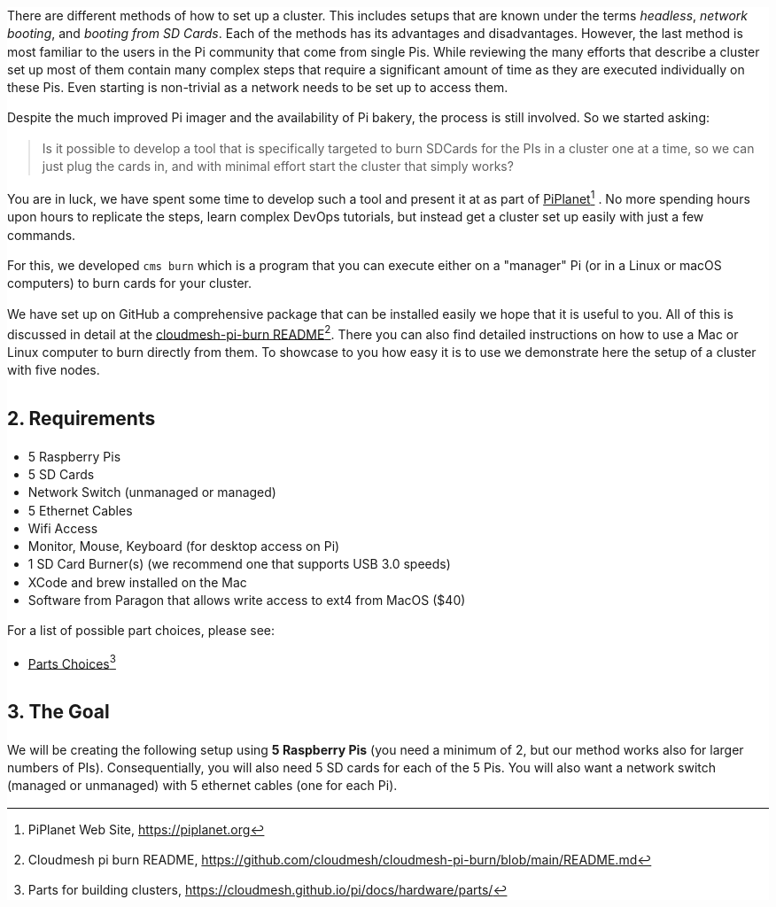 There are different methods of how to set up a cluster. This includes setups
that are known under the terms *headless*, *network booting*, and *booting from
SD Cards*. Each of the methods has its advantages and disadvantages. However,
the last method is most familiar to the users in the Pi community that come
from single Pis. While reviewing the many efforts that describe a cluster set up
most of them contain many complex steps that require a significant amount of
time as they are executed individually on these Pis. Even starting is
non-trivial as a network needs to be set up to access them. 

Despite the much improved Pi imager and the availability of Pi bakery, the
process is still involved. So we started asking:

> Is it possible to develop a tool that is specifically targeted to burn 
> SDCards for the PIs in a cluster one at a time, so we can just  plug 
> the cards in, and with minimal effort start the cluster that simply works?

You are in luck, we have spent some time to develop such a tool and present it at 
as part of [PiPlanet](https://piplanet.org)[^piplanet] 
. No more
spending hours upon hours to replicate the steps, learn complex DevOps
tutorials, but instead get a cluster set up easily with just a few commands.

For this, we developed `cms burn` which is a program that you can execute
either on a "manager" Pi (or in a Linux or macOS computers) to burn cards for
your cluster. 

We have set up on GitHub a comprehensive package that can be installed easily
we hope that it is useful to you. All of this is discussed in detail at the
[cloudmesh-pi-burn README](https://github.com/cloudmesh/cloudmesh-pi-burn/blob/main/README.md)[^README].
There you can also find detailed instructions on how to use a Mac or Linux
computer to burn directly from them. To showcase to you how easy it is to use
we demonstrate here the setup of a cluster with five nodes.

## 2. Requirements

* 5 Raspberry Pis
* 5 SD Cards
* Network Switch (unmanaged or managed)
* 5 Ethernet Cables
* Wifi Access
* Monitor, Mouse, Keyboard (for desktop access on Pi)
* 1 SD Card Burner(s) (we recommend one that supports USB 3.0 speeds)
* XCode and brew installed on the Mac
* Software from Paragon that allows write access to ext4 from MacOS ($40)

For a list of possible part choices, please see:

* [Parts Choices](/pi/docs/hardware/parts/)[^parts]

## 3. The Goal

We will be creating the following setup using **5 Raspberry Pis** (you need a
minimum of 2, but our method works also for larger numbers of PIs).
Consequentially, you will also need 5 SD cards for each of the 5 Pis.
You will also want a network switch (managed or unmanaged) with 5 ethernet
cables (one for each Pi).


[^cloudmesh-manual]: Cloudmesh Manual, <https://cloudmesh.github.io/cloudmesh-manual/>
[^piplanet]: PiPlanet Web Site, <https://piplanet.org>
[^parts]: Parts for building clusters, <https://cloudmesh.github.io/pi/docs/hardware/parts/>
[^README]: Cloudmesh pi burn README, <https://github.com/cloudmesh/cloudmesh-pi-burn/blob/main/README.md>